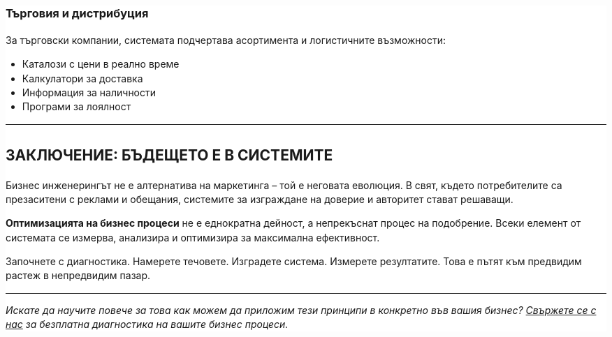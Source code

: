 ### Търговия и дистрибуция
За търговски компании, системата подчертава асортимента и логистичните възможности:
- Каталози с цени в реално време
- Калкулатори за доставка
- Информация за наличности
- Програми за лоялност

---

## ЗАКЛЮЧЕНИЕ: БЪДЕЩЕТО Е В СИСТЕМИТЕ

Бизнес инженерингът не е алтернатива на маркетинга – той е неговата еволюция. В свят, където потребителите са презаситени с реклами и обещания, системите за изграждане на доверие и авторитет стават решаващи.

**Оптимизацията на бизнес процеси** не е еднократна дейност, а непрекъснат процес на подобрение. Всеки елемент от системата се измерва, анализира и оптимизира за максимална ефективност.

Започнете с диагностика. Намерете течовете. Изградете система. Измерете резултатите. Това е пътят към предвидим растеж в непредвидим пазар.

---

*Искате да научите повече за това как можем да приложим тези принципи в конкретно във вашия бизнес? [Свържете се с нас](/contact) за безплатна диагностика на вашите бизнес процеси.*
